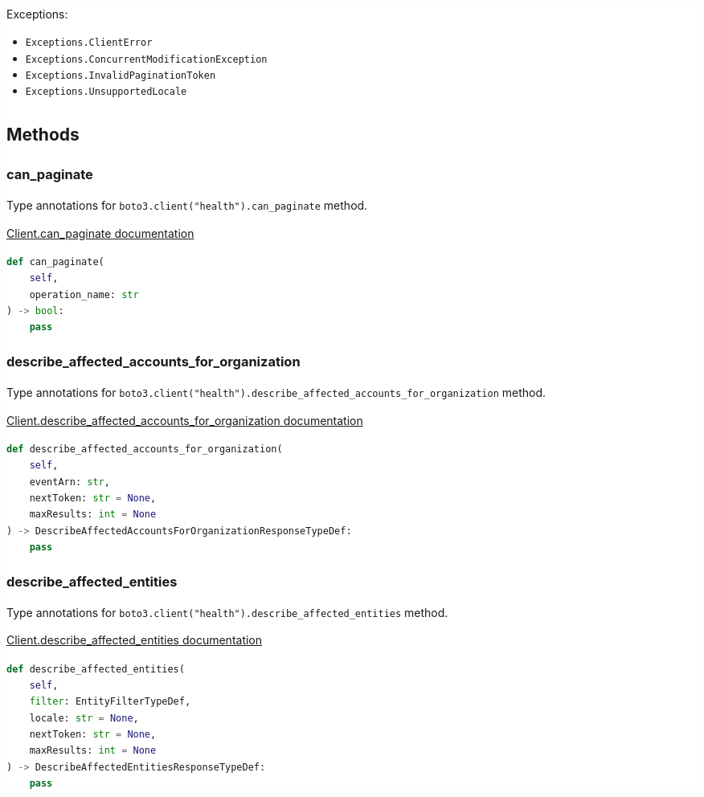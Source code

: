 
Exceptions:

- `Exceptions.ClientError`
- `Exceptions.ConcurrentModificationException`
- `Exceptions.InvalidPaginationToken`
- `Exceptions.UnsupportedLocale`


## Methods


### can_paginate

Type annotations for `boto3.client("health").can_paginate` method.

[Client.can_paginate documentation](https://boto3.amazonaws.com/v1/documentation/api/latest/reference/services/health.html#Health.Client.can_paginate)

```python
def can_paginate(
    self,
    operation_name: str
) -> bool:
    pass
```

### describe_affected_accounts_for_organization

Type annotations for `boto3.client("health").describe_affected_accounts_for_organization` method.

[Client.describe_affected_accounts_for_organization documentation](https://boto3.amazonaws.com/v1/documentation/api/latest/reference/services/health.html#Health.Client.describe_affected_accounts_for_organization)

```python
def describe_affected_accounts_for_organization(
    self,
    eventArn: str,
    nextToken: str = None,
    maxResults: int = None
) -> DescribeAffectedAccountsForOrganizationResponseTypeDef:
    pass
```

### describe_affected_entities

Type annotations for `boto3.client("health").describe_affected_entities` method.

[Client.describe_affected_entities documentation](https://boto3.amazonaws.com/v1/documentation/api/latest/reference/services/health.html#Health.Client.describe_affected_entities)

```python
def describe_affected_entities(
    self,
    filter: EntityFilterTypeDef,
    locale: str = None,
    nextToken: str = None,
    maxResults: int = None
) -> DescribeAffectedEntitiesResponseTypeDef:
    pass
```
